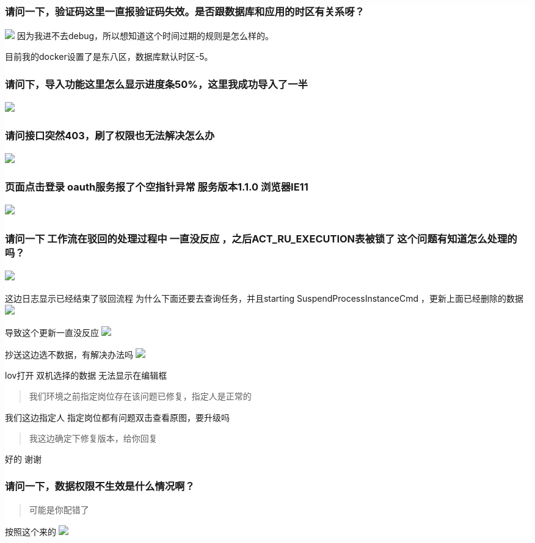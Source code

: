 
### 请问一下，验证码这里一直报验证码失效。是否跟数据库和应用的时区有关系呀？
![](https://img2020.cnblogs.com/blog/1231979/202003/1231979-20200312115854117-947181659.png)
因为我进不去debug，所以想知道这个时间过期的规则是怎么样的。

目前我的docker设置了是东八区，数据库默认时区-5。




### 请问下，导入功能这里怎么显示进度条50%，这里我成功导入了一半
![](https://img2020.cnblogs.com/blog/1231979/202003/1231979-20200312115920521-1107667268.png)



### 请问接口突然403，刷了权限也无法解决怎么办  
![](https://img2020.cnblogs.com/blog/1231979/202003/1231979-20200312115936405-1981046010.png)



### 页面点击登录   oauth服务报了个空指针异常  服务版本1.1.0  浏览器IE11
![](https://img2020.cnblogs.com/blog/1231979/202003/1231979-20200312115948395-1047187100.png)



### 请问一下 工作流在驳回的处理过程中 一直没反应 ，之后ACT_RU_EXECUTION表被锁了 这个问题有知道怎么处理的吗？
![](https://img2020.cnblogs.com/blog/1231979/202003/1231979-20200312120001550-949595505.png)

这边日志显示已经结束了驳回流程 为什么下面还要去查询任务，并且starting SuspendProcessInstanceCmd ，更新上面已经删除的数据
![](https://img2020.cnblogs.com/blog/1231979/202003/1231979-20200312120016466-183177990.png)

导致这个更新一直没反应
![](https://img2020.cnblogs.com/blog/1231979/202003/1231979-20200312120030164-1157713509.png)

抄送这边选不数据，有解决办法吗
![](https://img2020.cnblogs.com/blog/1231979/202003/1231979-20200312120041826-1652086572.png)

lov打开 双机选择的数据 无法显示在编辑框

>我们环境之前指定岗位存在该问题已修复，指定人是正常的

我们这边指定人 指定岗位都有问题双击查看原图，要升级吗

>我这边确定下修复版本，给你回复


好的 谢谢



### 请问一下，数据权限不生效是什么情况啊？
>可能是你配错了

按照这个来的
![](https://img2020.cnblogs.com/blog/1231979/202003/1231979-20200312120140826-891868724.png)
